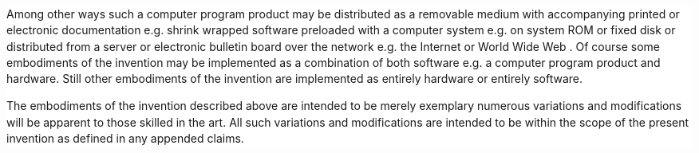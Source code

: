 Among other ways such a computer program product may be distributed as a removable medium with accompanying printed or electronic documentation e.g. shrink wrapped software preloaded with a computer system e.g. on system ROM or fixed disk or distributed from a server or electronic bulletin board over the network e.g. the Internet or World Wide Web . Of course some embodiments of the invention may be implemented as a combination of both software e.g. a computer program product and hardware. Still other embodiments of the invention are implemented as entirely hardware or entirely software.

The embodiments of the invention described above are intended to be merely exemplary numerous variations and modifications will be apparent to those skilled in the art. All such variations and modifications are intended to be within the scope of the present invention as defined in any appended claims.

